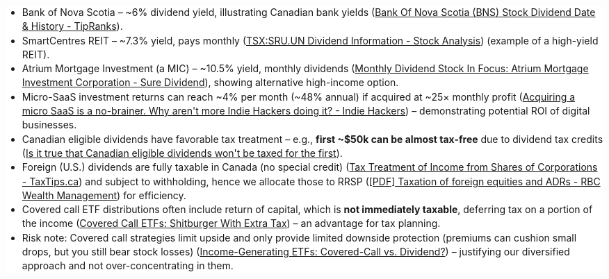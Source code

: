- Bank of Nova Scotia – ~6% dividend yield, illustrating Canadian bank yields ([Bank Of Nova Scotia (BNS) Stock Dividend Date & History - TipRanks](https://www.tipranks.com/stocks/tse:bns/dividends#:~:text=Bank%20Of%20Nova%20Scotia%20,share%20on%20Jan%2029%2C%202025)).  
- SmartCentres REIT – ~7.3% yield, pays monthly ([TSX:SRU.UN Dividend Information - Stock Analysis](https://stockanalysis.com/quote/tsx/SRU.UN/dividend/#:~:text=TSX%3ASRU,dividend)) (example of a high-yield REIT).  
- Atrium Mortgage Investment (a MIC) – ~10.5% yield, monthly dividends ([Monthly Dividend Stock In Focus: Atrium Mortgage Investment Corporation - Sure Dividend](https://www.suredividend.com/monthly-dividend-stock-amivf/#:~:text=1%3A%20It%20is%20a%20high,Related%3A%C2%A0%203)), showing alternative high-income option.  
- Micro-SaaS investment returns can reach ~4% per month (~48% annual) if acquired at ~25× monthly profit ([Acquiring a micro SaaS is a no-brainer. Why aren't more Indie Hackers doing it? - Indie Hackers](https://www.indiehackers.com/post/acquiring-a-micro-saas-is-a-no-brainer-why-arent-more-indie-hackers-doing-it-f0460f15e5#:~:text=,of%20whether%20you%20invest%202K)) – demonstrating potential ROI of digital businesses.  
- Canadian eligible dividends have favorable tax treatment – e.g., **first ~$50k can be almost tax-free** due to dividend tax credits ([Is it true that Canadian eligible dividends won't be taxed for the first](https://www.reddit.com/r/CanadianInvestor/comments/1ar5se9/is_it_true_that_canadian_eligible_dividends_wont/#:~:text=Is%20it%20true%20that%20Canadian,if%20you%20had%20other)).  
- Foreign (U.S.) dividends are fully taxable in Canada (no special credit) ([Tax Treatment of Income from Shares of Corporations - TaxTips.ca](https://www.taxtips.ca/personaltax/investing/taxtreatment/shares-of-corporations.htm#:~:text=TaxTips,taxable)) and subject to withholding, hence we allocate those to RRSP ([[PDF] Taxation of foreign equities and ADRs - RBC Wealth Management](https://ca.rbcwealthmanagement.com/documents/1435520/3126711/NAV0090+-+Navigator+-+Taxation_of_Foreign_Equities_ADRs_06132018_high.pdf/d27405b3-7d82-42bd-9ccc-cef518e58bd2#:~:text=Management%20ca,pay%20tax%20at%20your)) for efficiency.  
- Covered call ETF distributions often include return of capital, which is **not immediately taxable**, deferring tax on a portion of the income ([Covered Call ETFs: Shitburger With Extra Tax](https://blog.taxalphainsider.com/p/covered-call-etfs-shitburger-with#:~:text=So%2C%20the%20ETF%20distributes%20a,That%E2%80%99s%20good)) – an advantage for tax planning.  
- Risk note: Covered call strategies limit upside and only provide limited downside protection (premiums can cushion small drops, but you still bear stock losses) ([Income-Generating ETFs: Covered-Call vs. Dividend?](https://www.schwab.com/learn/story/income-generating-etfs-covered-call-vs-dividend#:~:text=Income,strike%20price%20of%20the)) – justifying our diversified approach and not over-concentrating in them.

